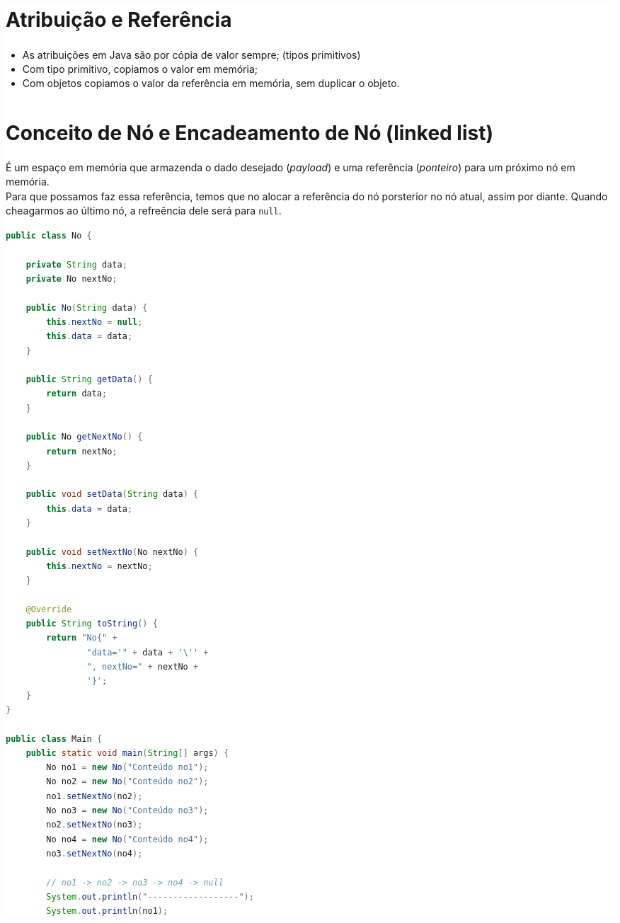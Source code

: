 # Atribuição e Referência

- As atribuições em Java são por cópia de valor sempre; (tipos primitivos)
- Com tipo primitivo, copiamos o valor em memória;
- Com objetos copiamos o valor da referência em memória, sem duplicar o objeto.

# Conceito de Nó e Encadeamento de Nó (linked list)

É um espaço em memória que armazenda o dado desejado (_payload_) e uma referẽncia (_ponteiro_) para um próximo nó em memória.<br>
Para que possamos faz essa referência, temos que no alocar a referência do nó porsterior no nó atual, assim por diante. Quando cheagarmos ao último nó, a refreência dele será para `null`.

```Java
public class No {

    private String data;
    private No nextNo;

    public No(String data) {
        this.nextNo = null;
        this.data = data;
    }

    public String getData() {
        return data;
    }

    public No getNextNo() {
        return nextNo;
    }

    public void setData(String data) {
        this.data = data;
    }

    public void setNextNo(No nextNo) {
        this.nextNo = nextNo;
    }

    @Override
    public String toString() {
        return "No{" +
                "data='" + data + '\'' +
                ", nextNo=" + nextNo +
                '}';
    }
}

public class Main {
    public static void main(String[] args) {
        No no1 = new No("Conteúdo no1");
        No no2 = new No("Conteúdo no2");
        no1.setNextNo(no2);
        No no3 = new No("Conteúdo no3");
        no2.setNextNo(no3);
        No no4 = new No("Conteúdo no4");
        no3.setNextNo(no4);

        // no1 -> no2 -> no3 -> no4 -> null
        System.out.println("------------------");
        System.out.println(no1);
```